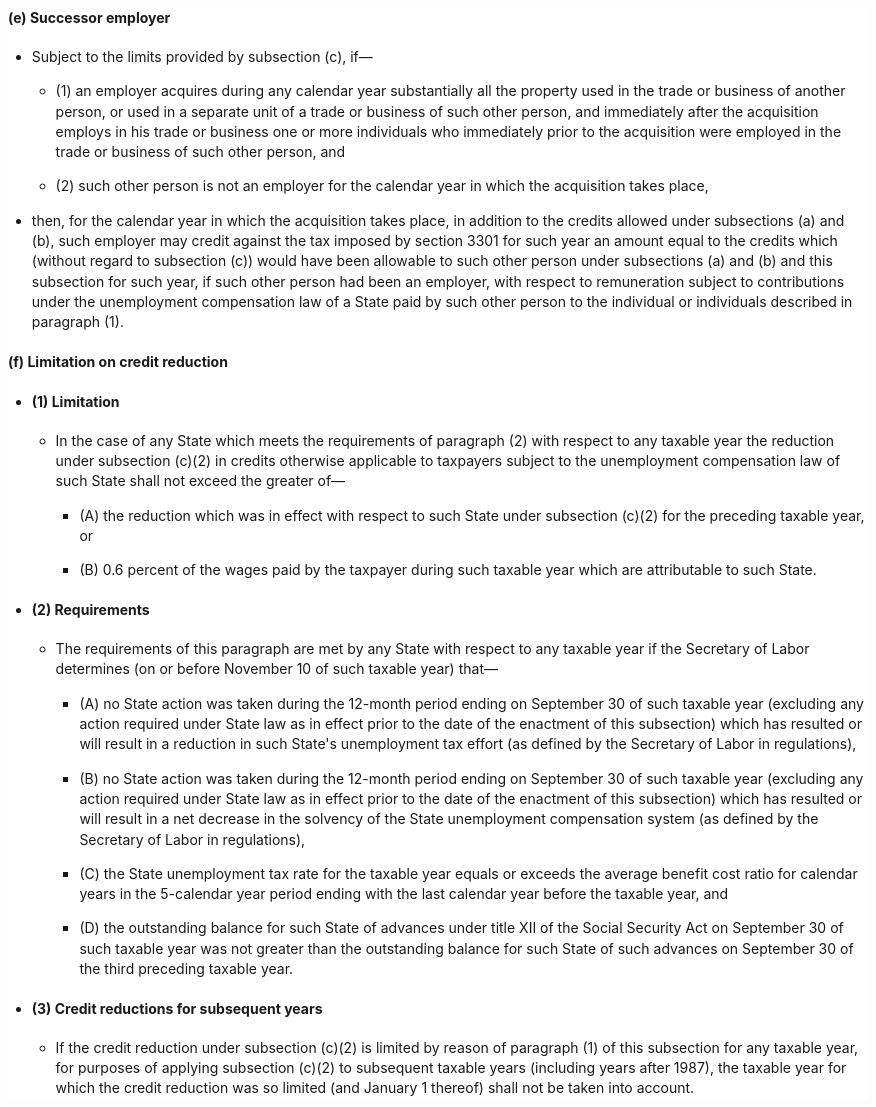 #### (e) Successor employer
* Subject to the limits provided by subsection (c), if—

  * (1) an employer acquires during any calendar year substantially all the property used in the trade or business of another person, or used in a separate unit of a trade or business of such other person, and immediately after the acquisition employs in his trade or business one or more individuals who immediately prior to the acquisition were employed in the trade or business of such other person, and

  * (2) such other person is not an employer for the calendar year in which the acquisition takes place,


* then, for the calendar year in which the acquisition takes place, in addition to the credits allowed under subsections (a) and (b), such employer may credit against the tax imposed by section 3301 for such year an amount equal to the credits which (without regard to subsection (c)) would have been allowable to such other person under subsections (a) and (b) and this subsection for such year, if such other person had been an employer, with respect to remuneration subject to contributions under the unemployment compensation law of a State paid by such other person to the individual or individuals described in paragraph (1).

#### (f) Limitation on credit reduction
* #### (1) Limitation
  * In the case of any State which meets the requirements of paragraph (2) with respect to any taxable year the reduction under subsection (c)(2) in credits otherwise applicable to taxpayers subject to the unemployment compensation law of such State shall not exceed the greater of—

    * (A) the reduction which was in effect with respect to such State under subsection (c)(2) for the preceding taxable year, or

    * (B) 0.6 percent of the wages paid by the taxpayer during such taxable year which are attributable to such State.

* #### (2) Requirements
  * The requirements of this paragraph are met by any State with respect to any taxable year if the Secretary of Labor determines (on or before November 10 of such taxable year) that—

    * (A) no State action was taken during the 12-month period ending on September 30 of such taxable year (excluding any action required under State law as in effect prior to the date of the enactment of this subsection) which has resulted or will result in a reduction in such State's unemployment tax effort (as defined by the Secretary of Labor in regulations),

    * (B) no State action was taken during the 12-month period ending on September 30 of such taxable year (excluding any action required under State law as in effect prior to the date of the enactment of this subsection) which has resulted or will result in a net decrease in the solvency of the State unemployment compensation system (as defined by the Secretary of Labor in regulations),

    * (C) the State unemployment tax rate for the taxable year equals or exceeds the average benefit cost ratio for calendar years in the 5-calendar year period ending with the last calendar year before the taxable year, and

    * (D) the outstanding balance for such State of advances under title XII of the Social Security Act on September 30 of such taxable year was not greater than the outstanding balance for such State of such advances on September 30 of the third preceding taxable year.

* #### (3) Credit reductions for subsequent years
  * If the credit reduction under subsection (c)(2) is limited by reason of paragraph (1) of this subsection for any taxable year, for purposes of applying subsection (c)(2) to subsequent taxable years (including years after 1987), the taxable year for which the credit reduction was so limited (and January 1 thereof) shall not be taken into account.
